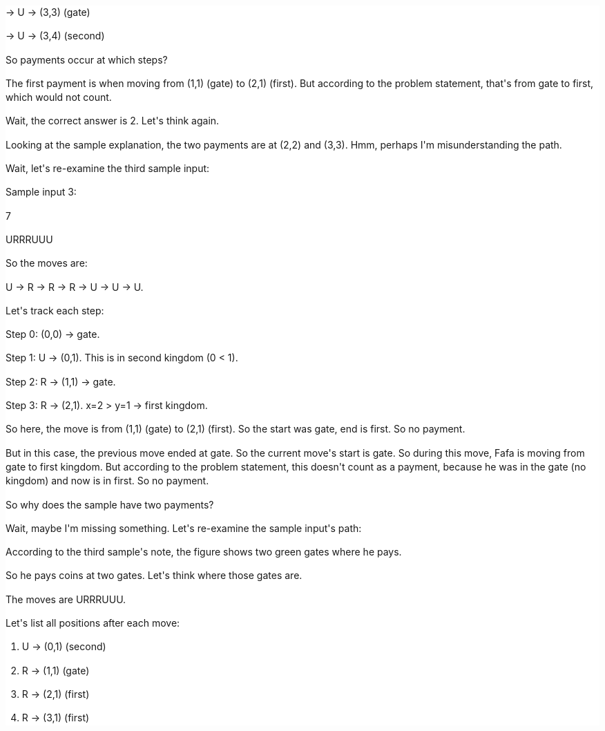 → U → (3,3) (gate)

→ U → (3,4) (second)

So payments occur at which steps?

The first payment is when moving from (1,1) (gate) to (2,1) (first). But according to the problem statement, that's from gate to first, which would not count.

Wait, the correct answer is 2. Let's think again.

Looking at the sample explanation, the two payments are at (2,2) and (3,3). Hmm, perhaps I'm misunderstanding the path.

Wait, let's re-examine the third sample input:

Sample input 3:

7

URRRUUU

So the moves are:

U → R → R → R → U → U → U.

Let's track each step:

Step 0: (0,0) → gate.

Step 1: U → (0,1). This is in second kingdom (0 < 1).

Step 2: R → (1,1) → gate.

Step 3: R → (2,1). x=2 > y=1 → first kingdom.

So here, the move is from (1,1) (gate) to (2,1) (first). So the start was gate, end is first. So no payment.

But in this case, the previous move ended at gate. So the current move's start is gate. So during this move, Fafa is moving from gate to first kingdom. But according to the problem statement, this doesn't count as a payment, because he was in the gate (no kingdom) and now is in first. So no payment.

So why does the sample have two payments?

Wait, maybe I'm missing something. Let's re-examine the sample input's path:

According to the third sample's note, the figure shows two green gates where he pays.

So he pays coins at two gates. Let's think where those gates are.

The moves are URRRUUU.

Let's list all positions after each move:

1. U → (0,1) (second)

2. R → (1,1) (gate)

3. R → (2,1) (first)

4. R → (3,1) (first)
